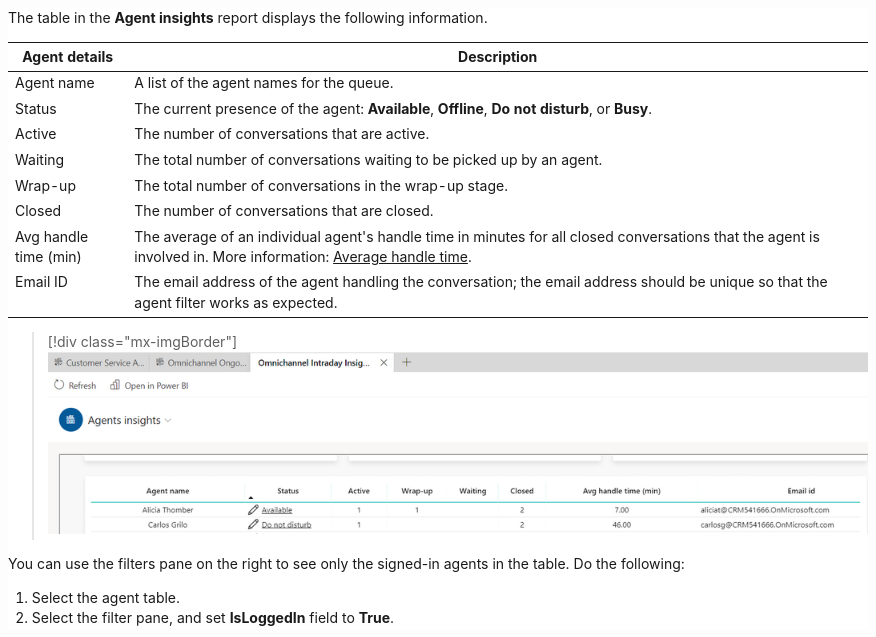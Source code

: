 The table in the **Agent insights** report displays the following information.

| Agent details | Description |
|-------|-------|
| Agent name | A list of the agent names for the queue. |
| Status | The current presence of the agent: **Available**, **Offline**, **Do not disturb**, or **Busy**. |
| Active | The number of conversations that are active.|
| Waiting | The total number of conversations waiting to be picked up by an agent. |
Wrap-up | The total number of conversations in the wrap-up stage. |
| Closed | The number of conversations that are closed. |
| Avg handle time (min) | The average of an individual agent's handle time in minutes for all closed conversations that the agent is involved in. More information: [Average handle time](intraday-insights-dashboard.md#average-handle-time). |
| Email ID | The email address of the agent handling the conversation; the email address should be unique so that the agent filter works as expected. |


> [!div class="mx-imgBorder"]
> ![Agent details.](media/agent-insights-dashboard-table.png "Agent details")

You can use the filters pane on the right to see only the signed-in agents in the table. Do the following:

1. Select the agent table.
2. Select the filter pane, and set **IsLoggedIn** field to **True**.